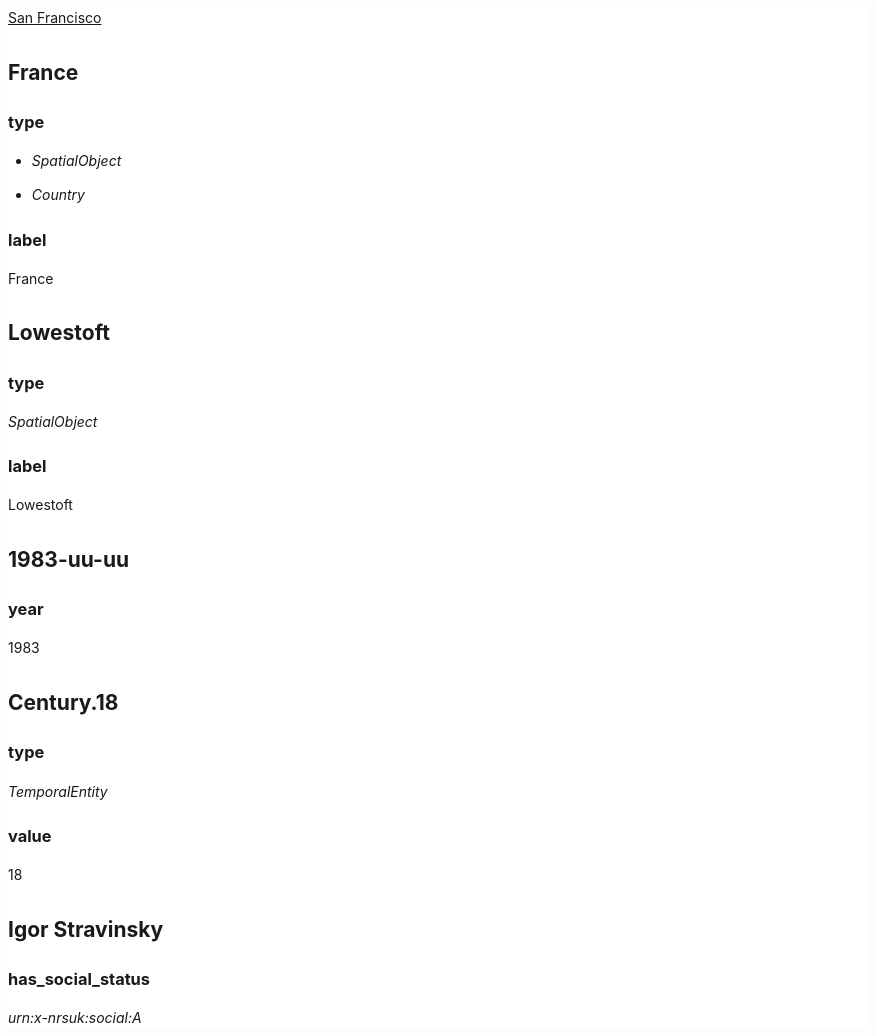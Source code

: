 
[San Francisco](#San-Francisco)

## France

### type

 - *SpatialObject*

 - *Country*

### label


France

## Lowestoft

### type


*SpatialObject*

### label


Lowestoft

## 1983-uu-uu

### year


1983

## Century.18

### type


*TemporalEntity*

### value


18

## Igor Stravinsky

### has_social_status


*urn:x-nrsuk:social:A*

